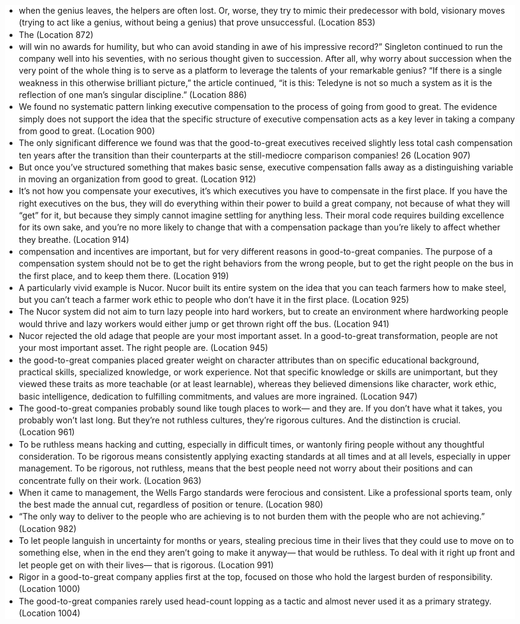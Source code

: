 - when the genius leaves, the helpers are often lost. Or, worse, they try to mimic their predecessor with bold, visionary moves (trying to act like a genius, without being a genius) that prove unsuccessful. (Location 853)
- The (Location 872)
- will win no awards for humility, but who can avoid standing in awe of his impressive record?” Singleton continued to run the company well into his seventies, with no serious thought given to succession. After all, why worry about succession when the very point of the whole thing is to serve as a platform to leverage the talents of your remarkable genius? “If there is a single weakness in this otherwise brilliant picture,” the article continued, “it is this: Teledyne is not so much a system as it is the reflection of one man’s singular discipline.” (Location 886)
- We found no systematic pattern linking executive compensation to the process of going from good to great. The evidence simply does not support the idea that the specific structure of executive compensation acts as a key lever in taking a company from good to great. (Location 900)
- The only significant difference we found was that the good-to-great executives received slightly less total cash compensation ten years after the transition than their counterparts at the still-mediocre comparison companies! 26 (Location 907)
- But once you’ve structured something that makes basic sense, executive compensation falls away as a distinguishing variable in moving an organization from good to great. (Location 912)
- It’s not how you compensate your executives, it’s which executives you have to compensate in the first place. If you have the right executives on the bus, they will do everything within their power to build a great company, not because of what they will “get” for it, but because they simply cannot imagine settling for anything less. Their moral code requires building excellence for its own sake, and you’re no more likely to change that with a compensation package than you’re likely to affect whether they breathe. (Location 914)
- compensation and incentives are important, but for very different reasons in good-to-great companies. The purpose of a compensation system should not be to get the right behaviors from the wrong people, but to get the right people on the bus in the first place, and to keep them there. (Location 919)
- A particularly vivid example is Nucor. Nucor built its entire system on the idea that you can teach farmers how to make steel, but you can’t teach a farmer work ethic to people who don’t have it in the first place. (Location 925)
- The Nucor system did not aim to turn lazy people into hard workers, but to create an environment where hardworking people would thrive and lazy workers would either jump or get thrown right off the bus. (Location 941)
- Nucor rejected the old adage that people are your most important asset. In a good-to-great transformation, people are not your most important asset. The right people are. (Location 945)
- the good-to-great companies placed greater weight on character attributes than on specific educational background, practical skills, specialized knowledge, or work experience. Not that specific knowledge or skills are unimportant, but they viewed these traits as more teachable (or at least learnable), whereas they believed dimensions like character, work ethic, basic intelligence, dedication to fulfilling commitments, and values are more ingrained. (Location 947)
- The good-to-great companies probably sound like tough places to work— and they are. If you don’t have what it takes, you probably won’t last long. But they’re not ruthless cultures, they’re rigorous cultures. And the distinction is crucial. (Location 961)
- To be ruthless means hacking and cutting, especially in difficult times, or wantonly firing people without any thoughtful consideration. To be rigorous means consistently applying exacting standards at all times and at all levels, especially in upper management. To be rigorous, not ruthless, means that the best people need not worry about their positions and can concentrate fully on their work. (Location 963)
- When it came to management, the Wells Fargo standards were ferocious and consistent. Like a professional sports team, only the best made the annual cut, regardless of position or tenure. (Location 980)
- “The only way to deliver to the people who are achieving is to not burden them with the people who are not achieving.” (Location 982)
- To let people languish in uncertainty for months or years, stealing precious time in their lives that they could use to move on to something else, when in the end they aren’t going to make it anyway— that would be ruthless. To deal with it right up front and let people get on with their lives— that is rigorous. (Location 991)
- Rigor in a good-to-great company applies first at the top, focused on those who hold the largest burden of responsibility. (Location 1000)
- The good-to-great companies rarely used head-count lopping as a tactic and almost never used it as a primary strategy. (Location 1004)